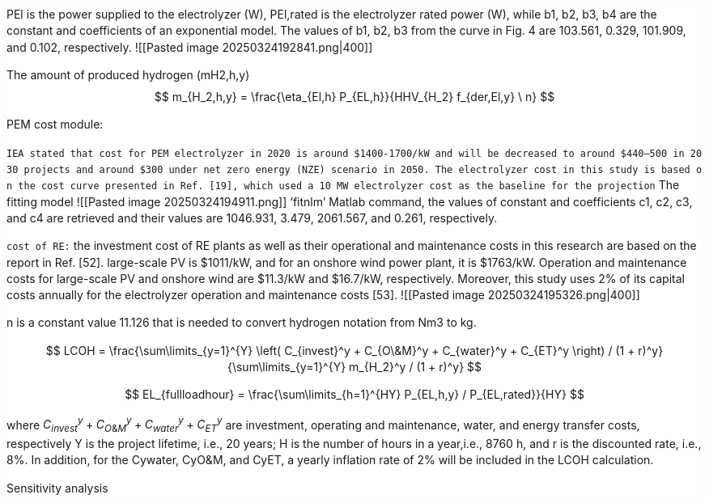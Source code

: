 
PEl is the power supplied to the electrolyzer (W), PEl,rated is the electrolyzer rated power (W), while b1, b2, b3, b4 are the constant and coefficients of an exponential model.
The values of b1, b2, b3 from the curve in Fig. 4 are 103.561, 0.329, 101.909, and 0.102, respectively.
![[Pasted image 20250324192841.png|400]]

The amount of produced hydrogen (mH2,h,y)
$$
m_{H_2,h,y} = \frac{\eta_{El,h} P_{EL,h}}{HHV_{H_2} f_{der,El,y} \ n}
$$


PEM cost module:

`IEA stated that cost for PEM electrolyzer in 2020 is around $1400-1700/kW and will be decreased to around $440–500 in 2030 projects and around $300 under net zero energy (NZE) scenario in 2050. The electrolyzer cost in this study is based on the cost curve presented in Ref. [19], which used a 10 MW electrolyzer cost as the baseline for the projection`
The fitting model
![[Pasted image 20250324194911.png]]
‘fitnlm’ Matlab command, the values of constant and coefficients c1, c2, c3, and c4 are retrieved and their values are 1046.931, 3.479, 2061.567, and 0.261, respectively.

`cost of RE:`
the investment cost of RE plants as well as their operational and maintenance costs in this research are based on the report in Ref. [52].
large-scale PV is $1011/kW, and for an onshore wind power plant, it is $1763/kW. Operation and maintenance costs for large-scale PV and onshore wind are $11.3/kW and $16.7/kW, respectively. Moreover, this study uses 2% of its capital costs annually for the electrolyzer operation and maintenance costs [53].
![[Pasted image 20250324195326.png|400]]

n is a constant value 11.126 that is needed to convert hydrogen notation from Nm3 to kg.

$$
LCOH = \frac{\sum\limits_{y=1}^{Y} \left( C_{invest}^y + C_{O\&M}^y + C_{water}^y + C_{ET}^y \right) / (1 + r)^y}
{\sum\limits_{y=1}^{Y} m_{H_2}^y / (1 + r)^y}
$$

$$
EL_{fullloadhour} = \frac{\sum\limits_{h=1}^{HY} P_{EL,h,y} / P_{EL,rated}}{HY}
$$

where $C_{invest}^y + C_{O\&M}^y + C_{water}^y + C_{ET}^y$  are investment, operating and maintenance, water, and energy transfer costs, respectively
Y is the project lifetime, i.e., 20 years; H is the number of hours in a year,i.e., 8760 h, and r is the discounted rate, i.e., 8%. 
In addition, for the Cywater, CyO&M, and CyET, a yearly inflation rate of 2% will be included in the LCOH calculation.




Sensitivity analysis
